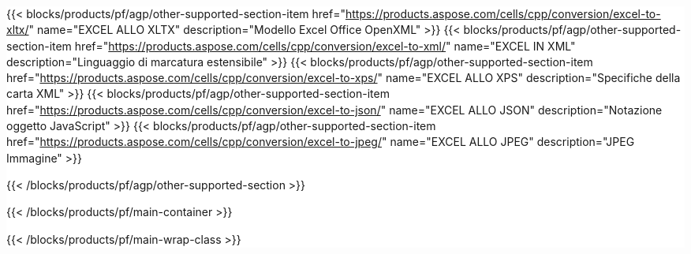 {{< blocks/products/pf/agp/other-supported-section-item href="https://products.aspose.com/cells/cpp/conversion/excel-to-xltx/" name="EXCEL ALLO XLTX" description="Modello Excel Office OpenXML" >}}
{{< blocks/products/pf/agp/other-supported-section-item href="https://products.aspose.com/cells/cpp/conversion/excel-to-xml/" name="EXCEL IN XML" description="Linguaggio di marcatura estensibile" >}}
{{< blocks/products/pf/agp/other-supported-section-item href="https://products.aspose.com/cells/cpp/conversion/excel-to-xps/" name="EXCEL ALLO XPS" description="Specifiche della carta XML" >}}
{{< blocks/products/pf/agp/other-supported-section-item href="https://products.aspose.com/cells/cpp/conversion/excel-to-json/" name="EXCEL ALLO JSON" description="Notazione oggetto JavaScript" >}}
{{< blocks/products/pf/agp/other-supported-section-item href="https://products.aspose.com/cells/cpp/conversion/excel-to-jpeg/" name="EXCEL ALLO JPEG" description="JPEG Immagine" >}}

{{< /blocks/products/pf/agp/other-supported-section >}}

{{< /blocks/products/pf/main-container >}}
    
{{< /blocks/products/pf/main-wrap-class >}}
